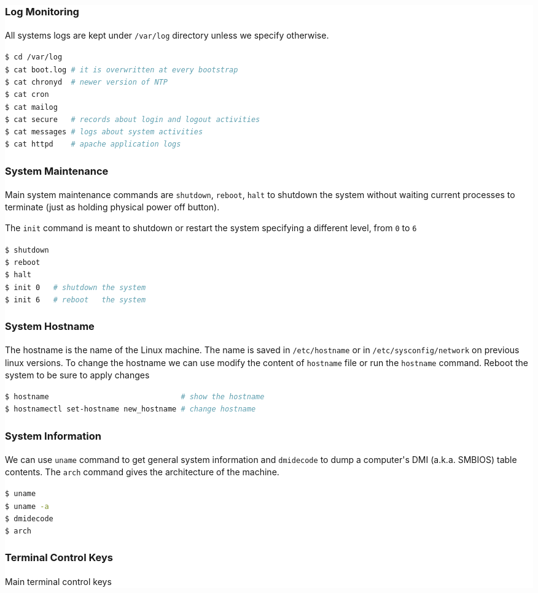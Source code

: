 ### Log Monitoring
All systems logs are kept under `/var/log` directory unless we specify otherwise.

```bash 
$ cd /var/log
$ cat boot.log # it is overwritten at every bootstrap
$ cat chronyd  # newer version of NTP
$ cat cron
$ cat mailog
$ cat secure   # records about login and logout activities
$ cat messages # logs about system activities
$ cat httpd    # apache application logs
```

### System Maintenance

Main system maintenance commands are `shutdown`, `reboot`, `halt` to shutdown the system without waiting current processes to terminate (just as holding physical power off button). 

The `init` command is meant to shutdown or restart the system specifying a different level, from `0` to `6`


```bash
$ shutdown
$ reboot 
$ halt 
$ init 0   # shutdown the system
$ init 6   # reboot   the system
```

### System Hostname
The hostname is the name of the Linux machine. The name is saved in `/etc/hostname` or in `/etc/sysconfig/network` on previous linux versions. To change the hostname we can use modify the content of `hostname` file or run the `hostname` command. Reboot the system to be sure to apply changes

``` bash
$ hostname                              # show the hostname
$ hostnamectl set-hostname new_hostname # change hostname
```

### System Information
We can use `uname` command to get general system information and `dmidecode` to dump a computer's DMI (a.k.a. SMBIOS) table contents. The `arch` command gives the architecture of the machine.

```bash
$ uname
$ uname -a
$ dmidecode 
$ arch
```

### Terminal Control Keys
Main terminal control keys
